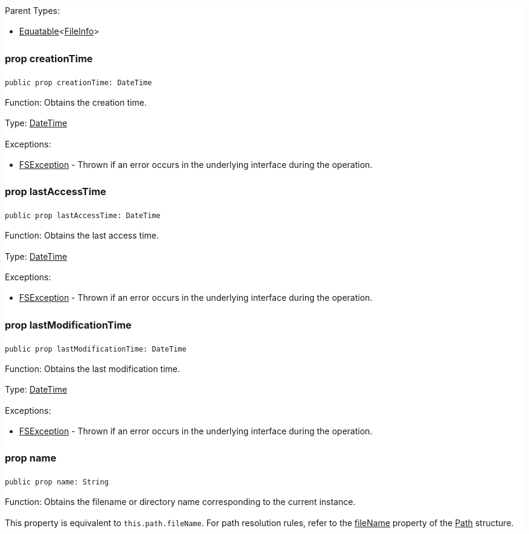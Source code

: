 Parent Types:

- [Equatable](../../core/core_package_api/core_package_interfaces.md#interface-equatablet)\<[FileInfo](#struct-fileinfo)>

### prop creationTime

```cangjie
public prop creationTime: DateTime
```

Function: Obtains the creation time.

Type: [DateTime](../../time/time_package_api/time_package_structs.md#struct-datetime)

Exceptions:

- [FSException](fs_package_exceptions.md#class-fsexception) - Thrown if an error occurs in the underlying interface during the operation.

### prop lastAccessTime

```cangjie
public prop lastAccessTime: DateTime
```

Function: Obtains the last access time.

Type: [DateTime](../../time/time_package_api/time_package_structs.md#struct-datetime)

Exceptions:

- [FSException](fs_package_exceptions.md#class-fsexception) - Thrown if an error occurs in the underlying interface during the operation.

### prop lastModificationTime

```cangjie
public prop lastModificationTime: DateTime
```

Function: Obtains the last modification time.

Type: [DateTime](../../time/time_package_api/time_package_structs.md#struct-datetime)

Exceptions:

- [FSException](fs_package_exceptions.md#class-fsexception) - Thrown if an error occurs in the underlying interface during the operation.

### prop name

```cangjie
public prop name: String
```

Function: Obtains the filename or directory name corresponding to the current instance.

This property is equivalent to `this.path.fileName`. For path resolution rules, refer to the [fileName](./fs_package_structs.md#prop-filename) property of the [Path](./fs_package_structs.md#struct-path) structure.
